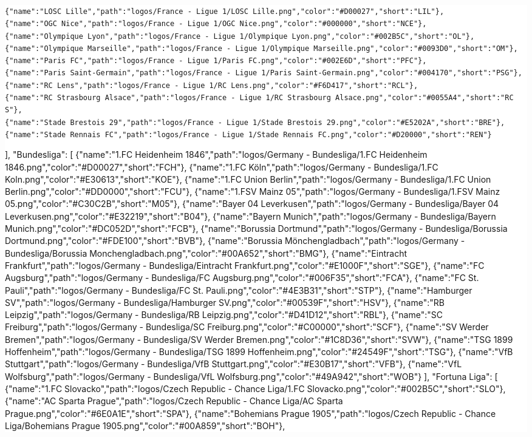     {"name":"LOSC Lille","path":"logos/France - Ligue 1/LOSC Lille.png","color":"#D00027","short":"LIL"},
    {"name":"OGC Nice","path":"logos/France - Ligue 1/OGC Nice.png","color":"#000000","short":"NCE"},
    {"name":"Olympique Lyon","path":"logos/France - Ligue 1/Olympique Lyon.png","color":"#002B5C","short":"OL"},
    {"name":"Olympique Marseille","path":"logos/France - Ligue 1/Olympique Marseille.png","color":"#0093D0","short":"OM"},
    {"name":"Paris FC","path":"logos/France - Ligue 1/Paris FC.png","color":"#002E6D","short":"PFC"},
    {"name":"Paris Saint-Germain","path":"logos/France - Ligue 1/Paris Saint-Germain.png","color":"#004170","short":"PSG"},
    {"name":"RC Lens","path":"logos/France - Ligue 1/RC Lens.png","color":"#F6D417","short":"RCL"},
    {"name":"RC Strasbourg Alsace","path":"logos/France - Ligue 1/RC Strasbourg Alsace.png","color":"#0055A4","short":"RCS"},
    {"name":"Stade Brestois 29","path":"logos/France - Ligue 1/Stade Brestois 29.png","color":"#E5202A","short":"BRE"},
    {"name":"Stade Rennais FC","path":"logos/France - Ligue 1/Stade Rennais FC.png","color":"#D20000","short":"REN"}
  ],
  "Bundesliga": [
    {"name":"1.FC Heidenheim 1846","path":"logos/Germany - Bundesliga/1.FC Heidenheim 1846.png","color":"#D00027","short":"FCH"},
    {"name":"1.FC Köln","path":"logos/Germany - Bundesliga/1.FC Koln.png","color":"#E30613","short":"KOE"},
    {"name":"1.FC Union Berlin","path":"logos/Germany - Bundesliga/1.FC Union Berlin.png","color":"#DD0000","short":"FCU"},
    {"name":"1.FSV Mainz 05","path":"logos/Germany - Bundesliga/1.FSV Mainz 05.png","color":"#C30C2B","short":"M05"},
    {"name":"Bayer 04 Leverkusen","path":"logos/Germany - Bundesliga/Bayer 04 Leverkusen.png","color":"#E32219","short":"B04"},
    {"name":"Bayern Munich","path":"logos/Germany - Bundesliga/Bayern Munich.png","color":"#DC052D","short":"FCB"},
    {"name":"Borussia Dortmund","path":"logos/Germany - Bundesliga/Borussia Dortmund.png","color":"#FDE100","short":"BVB"},
    {"name":"Borussia Mönchengladbach","path":"logos/Germany - Bundesliga/Borussia Monchengladbach.png","color":"#00A652","short":"BMG"},
    {"name":"Eintracht Frankfurt","path":"logos/Germany - Bundesliga/Eintracht Frankfurt.png","color":"#E1000F","short":"SGE"},
    {"name":"FC Augsburg","path":"logos/Germany - Bundesliga/FC Augsburg.png","color":"#006F35","short":"FCA"},
    {"name":"FC St. Pauli","path":"logos/Germany - Bundesliga/FC St. Pauli.png","color":"#4E3B31","short":"STP"},
    {"name":"Hamburger SV","path":"logos/Germany - Bundesliga/Hamburger SV.png","color":"#00539F","short":"HSV"},
    {"name":"RB Leipzig","path":"logos/Germany - Bundesliga/RB Leipzig.png","color":"#D41D12","short":"RBL"},
    {"name":"SC Freiburg","path":"logos/Germany - Bundesliga/SC Freiburg.png","color":"#C00000","short":"SCF"},
    {"name":"SV Werder Bremen","path":"logos/Germany - Bundesliga/SV Werder Bremen.png","color":"#1C8D36","short":"SVW"},
    {"name":"TSG 1899 Hoffenheim","path":"logos/Germany - Bundesliga/TSG 1899 Hoffenheim.png","color":"#24549F","short":"TSG"},
    {"name":"VfB Stuttgart","path":"logos/Germany - Bundesliga/VfB Stuttgart.png","color":"#E30B17","short":"VFB"},
    {"name":"VfL Wolfsburg","path":"logos/Germany - Bundesliga/VfL Wolfsburg.png","color":"#49A942","short":"WOB"}
  ],
  "Fortuna Liga": [
    {"name":"1.FC Slovacko","path":"logos/Czech Republic - Chance Liga/1.FC Slovacko.png","color":"#002B5C","short":"SLO"},
    {"name":"AC Sparta Prague","path":"logos/Czech Republic - Chance Liga/AC Sparta Prague.png","color":"#6E0A1E","short":"SPA"},
    {"name":"Bohemians Prague 1905","path":"logos/Czech Republic - Chance Liga/Bohemians Prague 1905.png","color":"#00A859","short":"BOH"},